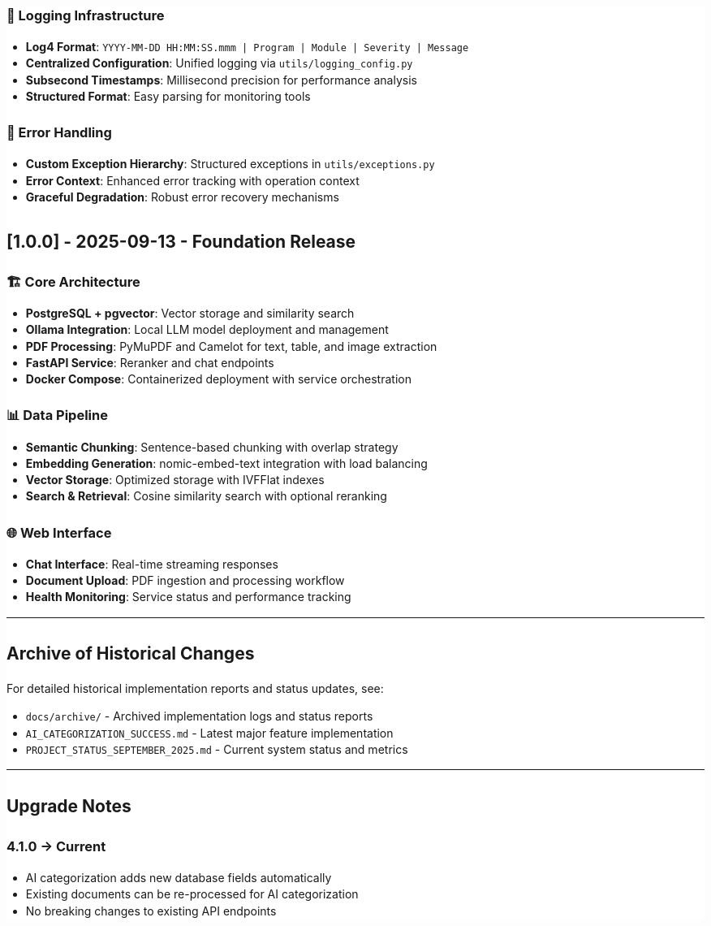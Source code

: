 ### 📝 Logging Infrastructure
- **Log4 Format**: `YYYY-MM-DD HH:MM:SS.mmm | Program | Module | Severity | Message`
- **Centralized Configuration**: Unified logging via `utils/logging_config.py`
- **Subsecond Timestamps**: Millisecond precision for performance analysis
- **Structured Format**: Easy parsing for monitoring tools

### 🐛 Error Handling
- **Custom Exception Hierarchy**: Structured exceptions in `utils/exceptions.py`
- **Error Context**: Enhanced error tracking with operation context
- **Graceful Degradation**: Robust error recovery mechanisms

## [1.0.0] - 2025-09-13 - Foundation Release

### 🏗️ Core Architecture
- **PostgreSQL + pgvector**: Vector storage and similarity search
- **Ollama Integration**: Local LLM model deployment and management
- **PDF Processing**: PyMuPDF and Camelot for text, table, and image extraction
- **FastAPI Service**: Reranker and chat endpoints
- **Docker Compose**: Containerized deployment with service orchestration

### 📊 Data Pipeline
- **Semantic Chunking**: Sentence-based chunking with overlap strategy
- **Embedding Generation**: nomic-embed-text integration with load balancing
- **Vector Storage**: Optimized storage with IVFFlat indexes
- **Search & Retrieval**: Cosine similarity search with optional reranking

### 🌐 Web Interface
- **Chat Interface**: Real-time streaming responses
- **Document Upload**: PDF ingestion and processing workflow
- **Health Monitoring**: Service status and performance tracking

---

## Archive of Historical Changes

For detailed historical implementation reports and status updates, see:
- `docs/archive/` - Archived implementation logs and status reports
- `AI_CATEGORIZATION_SUCCESS.md` - Latest major feature implementation
- `PROJECT_STATUS_SEPTEMBER_2025.md` - Current system status and metrics

---

## Upgrade Notes

### 4.1.0 → Current
- AI categorization adds new database fields automatically
- Existing documents can be re-processed for AI categorization
- No breaking changes to existing API endpoints
